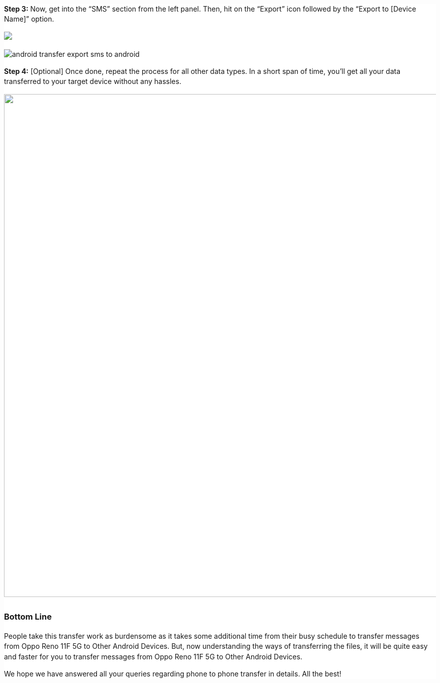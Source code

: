**Step 3:** Now, get into the “SMS” section from the left panel. Then, hit on the “Export” icon followed by the “Export to \[Device Name\]” option.


<a href="https://shop.mondly.com/affiliate.php?ACCOUNT=ATISTUDI&AFFILIATE=108875&PATH=https%3A%2F%2Fwww.mondly.com%3FAFFILIATE%3D108875%26RESOURCE%3D%2BGeneral%2B970x90%2B"><img src="https://secure.avangate.com/images/merchant/69c418c33ec2e1a4267fa9bb77fa1428/general-970x90.gif" border="0"></a>

![android transfer export sms to android](https://images.wondershare.com/drfone/article/android-transfer-export-sms-to-android.jpg)

**Step 4:** \[Optional\] Once done, repeat the process for all other data types. In a short span of time, you’ll get all your data transferred to your target device without any hassles.


<a href="https://funwhole.sjv.io/c/5597632/1702887/17189" target="_top" id="1702887"><img src="//a.impactradius-go.com/display-ad/17189-1702887" border="0" alt="" width="1000" height="1000"/></a><img height="0" width="0" src="https://imp.pxf.io/i/5597632/1702887/17189" style="position:absolute;visibility:hidden;" border="0" />

### Bottom Line

People take this transfer work as burdensome as it takes some additional time from their busy schedule to transfer messages from Oppo Reno 11F 5G to Other Android Devices. But, now understanding the ways of transferring the files, it will be quite easy and faster for you to transfer messages from Oppo Reno 11F 5G to Other Android Devices.

We hope we have answered all your queries regarding phone to phone transfer in details. All the best!


<ins class="adsbygoogle"
     style="display:block"
     data-ad-format="autorelaxed"
     data-ad-client="ca-pub-7571918770474297"
     data-ad-slot="1223367746"></ins>
<ins class="adsbygoogle"
     style="display:block"
     data-ad-client="ca-pub-7571918770474297"
     data-ad-slot="8358498916"
     data-ad-format="auto"
     data-full-width-responsive="true"></ins>







